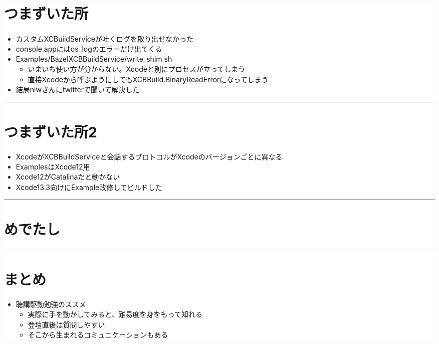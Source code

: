 
# つまずいた所

- カスタムXCBuildServiceが吐くログを取り出せなかった
- console.appにはos_logのエラーだけ出てくる
- Examples/BazelXCBBuildService/write_shim.sh
    - いまいち使い方が分からない。Xcodeと別にプロセスが立ってしまう
    - 直接Xcodeから呼ぶようにしてもXCBBuild.BinaryReadErrorになってしまう
- 結局niwさんにtwitterで聞いて解決した

---

# つまずいた所2

- XcodeがXCBBuildServiceと会話するプロトコルがXcodeのバージョンごとに異なる
- ExamplesはXcode12用
- Xcode12がCatalinaだと動かない
- Xcode13.3向けにExample改修してビルドした

---

# めでたし

---

# まとめ

- 聴講駆動勉強のススメ
    - 実際に手を動かしてみると、難易度を身をもって知れる
    - 登壇直後は質問しやすい
    - そこから生まれるコミュニケーションもある